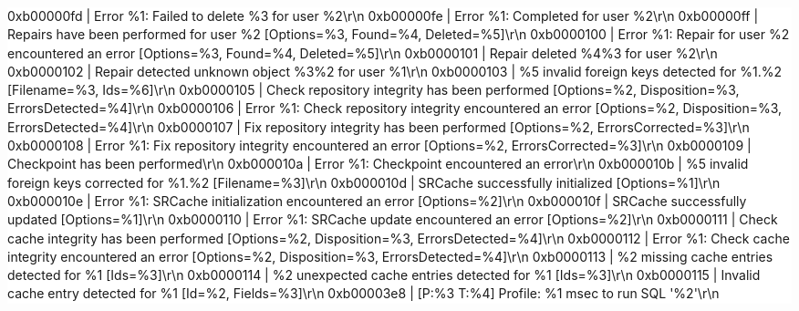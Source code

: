 0xb00000fd | Error %1: Failed to delete %3 for user %2\r\n
0xb00000fe | Error %1: Completed for user %2\r\n
0xb00000ff | Repairs have been performed for user %2 [Options=%3, Found=%4, Deleted=%5]\r\n
0xb0000100 | Error %1: Repair for user %2 encountered an error [Options=%3, Found=%4, Deleted=%5]\r\n
0xb0000101 | Repair deleted %4\%3 for user %2\r\n
0xb0000102 | Repair detected unknown object %3\%2 for user %1\r\n
0xb0000103 | %5 invalid foreign keys detected for %1.%2 [Filename=%3, Ids=%6]\r\n
0xb0000105 | Check repository integrity has been performed [Options=%2, Disposition=%3, ErrorsDetected=%4]\r\n
0xb0000106 | Error %1: Check repository integrity encountered an error [Options=%2, Disposition=%3, ErrorsDetected=%4]\r\n
0xb0000107 | Fix repository integrity has been performed [Options=%2, ErrorsCorrected=%3]\r\n
0xb0000108 | Error %1: Fix repository integrity encountered an error [Options=%2, ErrorsCorrected=%3]\r\n
0xb0000109 | Checkpoint has been performed\r\n
0xb000010a | Error %1: Checkpoint encountered an error\r\n
0xb000010b | %5 invalid foreign keys corrected for %1.%2 [Filename=%3]\r\n
0xb000010d | SRCache successfully initialized [Options=%1]\r\n
0xb000010e | Error %1: SRCache initialization encountered an error [Options=%2]\r\n
0xb000010f | SRCache successfully updated [Options=%1]\r\n
0xb0000110 | Error %1: SRCache update encountered an error [Options=%2]\r\n
0xb0000111 | Check cache integrity has been performed [Options=%2, Disposition=%3, ErrorsDetected=%4]\r\n
0xb0000112 | Error %1: Check cache integrity encountered an error [Options=%2, Disposition=%3, ErrorsDetected=%4]\r\n
0xb0000113 | %2 missing cache entries detected for %1 [Ids=%3]\r\n
0xb0000114 | %2 unexpected cache entries detected for %1 [Ids=%3]\r\n
0xb0000115 | Invalid cache entry detected for %1 [Id=%2, Fields=%3]\r\n
0xb00003e8 | [P:%3 T:%4] Profile: %1 msec to run SQL '%2'\r\n
